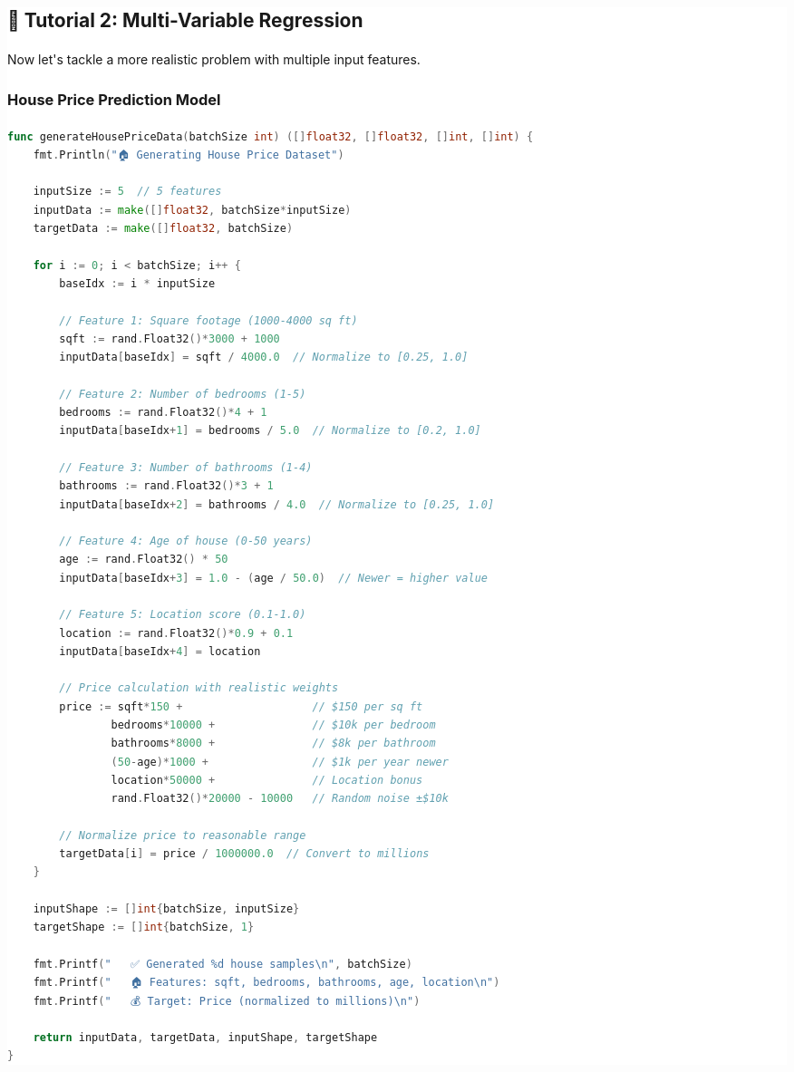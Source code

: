 ## 🧠 Tutorial 2: Multi-Variable Regression

Now let's tackle a more realistic problem with multiple input features.

### House Price Prediction Model

```go
func generateHousePriceData(batchSize int) ([]float32, []float32, []int, []int) {
    fmt.Println("🏠 Generating House Price Dataset")
    
    inputSize := 5  // 5 features
    inputData := make([]float32, batchSize*inputSize)
    targetData := make([]float32, batchSize)
    
    for i := 0; i < batchSize; i++ {
        baseIdx := i * inputSize
        
        // Feature 1: Square footage (1000-4000 sq ft)
        sqft := rand.Float32()*3000 + 1000
        inputData[baseIdx] = sqft / 4000.0  // Normalize to [0.25, 1.0]
        
        // Feature 2: Number of bedrooms (1-5)
        bedrooms := rand.Float32()*4 + 1
        inputData[baseIdx+1] = bedrooms / 5.0  // Normalize to [0.2, 1.0]
        
        // Feature 3: Number of bathrooms (1-4)
        bathrooms := rand.Float32()*3 + 1
        inputData[baseIdx+2] = bathrooms / 4.0  // Normalize to [0.25, 1.0]
        
        // Feature 4: Age of house (0-50 years)
        age := rand.Float32() * 50
        inputData[baseIdx+3] = 1.0 - (age / 50.0)  // Newer = higher value
        
        // Feature 5: Location score (0.1-1.0)
        location := rand.Float32()*0.9 + 0.1
        inputData[baseIdx+4] = location
        
        // Price calculation with realistic weights
        price := sqft*150 +                    // $150 per sq ft
                bedrooms*10000 +               // $10k per bedroom
                bathrooms*8000 +               // $8k per bathroom
                (50-age)*1000 +                // $1k per year newer
                location*50000 +               // Location bonus
                rand.Float32()*20000 - 10000   // Random noise ±$10k
        
        // Normalize price to reasonable range
        targetData[i] = price / 1000000.0  // Convert to millions
    }
    
    inputShape := []int{batchSize, inputSize}
    targetShape := []int{batchSize, 1}
    
    fmt.Printf("   ✅ Generated %d house samples\n", batchSize)
    fmt.Printf("   🏠 Features: sqft, bedrooms, bathrooms, age, location\n")
    fmt.Printf("   💰 Target: Price (normalized to millions)\n")
    
    return inputData, targetData, inputShape, targetShape
}
```
